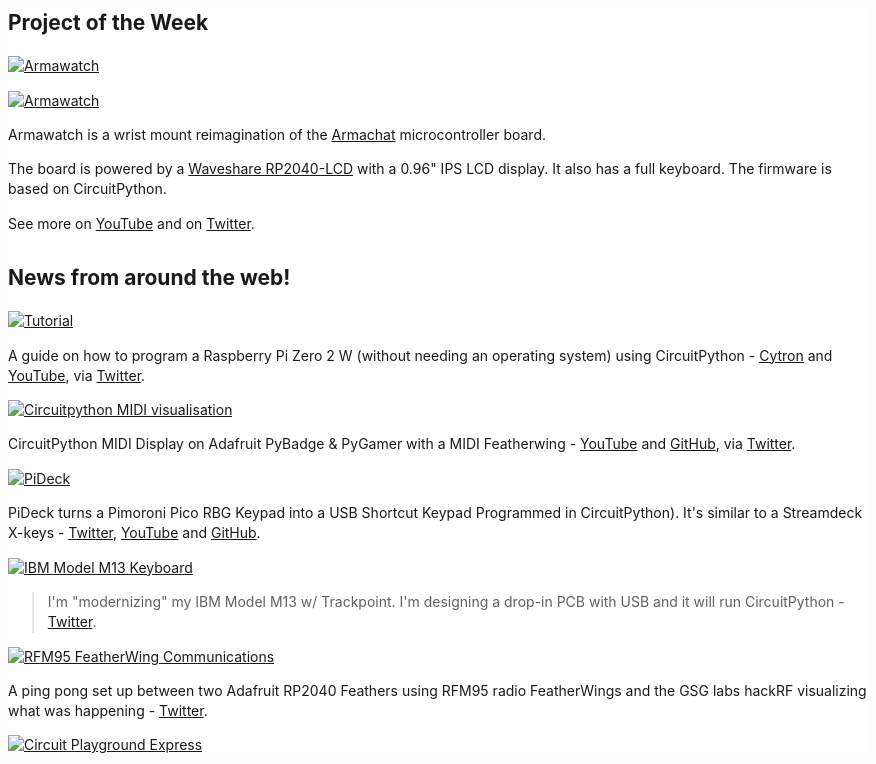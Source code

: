 ## Project of the Week

[![Armawatch](../assets/20220308/20220308f1.jpg)](https://twitter.com/bobricius/status/1499380298760564737)

[![Armawatch](../assets/20220308/20220308f2.jpg)](https://twitter.com/bobricius/status/1499380298760564737)

Armawatch is a wrist mount reimagination of the [Armachat](https://hackaday.io/project/179854-picomputer) microcontroller board. 

The board is powered by a [Waveshare RP2040-LCD](https://www.waveshare.com/RP2040-LCD-0.96.htm) with a 0.96" IPS LCD display. It also has a full keyboard. The firmware is based on CircuitPython.

See more on [YouTube](https://www.youtube.com/watch?v=nmVtuAFtQGE) and on [Twitter]([![Armawatch](../assets/20220308/20220308f1.jpg)](https://twitter.com/bobricius/status/1499380298760564737)).

## News from around the web!

[![Tutorial](../assets/20220308/20220308bare.jpg)](https://tutorial.cytron.io/2022/03/02/program-raspberry-pi-zero-2-w-without-os/)

A guide on how to program a Raspberry Pi Zero 2 W (without needing an operating system) using CircuitPython - [Cytron](https://tutorial.cytron.io/2022/03/02/program-raspberry-pi-zero-2-w-without-os/) and [YouTube](https://youtu.be/g3HQR6I3Sbk), via [Twitter](https://twitter.com/cytrontech/status/1498957466025218052).

[![Circuitpython MIDI visualisation](../assets/20220308/20220308midi.jpg)](https://twitter.com/diyelectromusic/status/1500408452073541632)

CircuitPython MIDI Display on Adafruit PyBadge & PyGamer with a MIDI Featherwing - [YouTube](https://www.youtube.com/watch?v=8wvDsd-fElc) and [GitHub](https://github.com/gmeader/pybadge/tree/master/MIDImatrix), via [Twitter](https://twitter.com/diyelectromusic/status/1500408452073541632).

[![PiDeck](../assets/20220308/20220308pideck.jpg)](https://twitter.com/kevsmac/status/1499521133913284608)

PiDeck turns a Pimoroni Pico RBG Keypad into a USB Shortcut Keypad Programmed in CircuitPython). It's similar to a Streamdeck X-keys - [Twitter](https://twitter.com/kevsmac/status/1499521133913284608), [YouTube](https://youtu.be/0XZPE4S9fZo) and [GitHub](https://github.com/kevinmcaleer/pideck).

[![IBM Model M13 Keyboard](../assets/20220308/20220308m.jpg)](https://twitter.com/bradanlane/status/1499516620942815234)

> I'm "modernizing" my IBM Model M13 w/ Trackpoint. I'm designing a drop-in PCB with USB and it will run CircuitPython - [Twitter](https://twitter.com/bradanlane/status/1499516620942815234).

[![RFM95 FeatherWing Communications](../assets/20220308/20220308rfm.jpg)](https://twitter.com/aromond2001/status/1500337146200305665?t=K-GSZyhPLeDeVDVXcjCoJw&s=03)

A ping pong set up between two Adafruit RP2040 Feathers using RFM95 radio FeatherWings and the GSG labs hackRF visualizing what was happening - [Twitter](https://twitter.com/aromond2001/status/1500337146200305665?t=K-GSZyhPLeDeVDVXcjCoJw&s=03).

[![Circuit Playground Express](../assets/20220308/20220308cpx.gif)](https://twitter.com/KellyPared/status/1499752599263793158)
